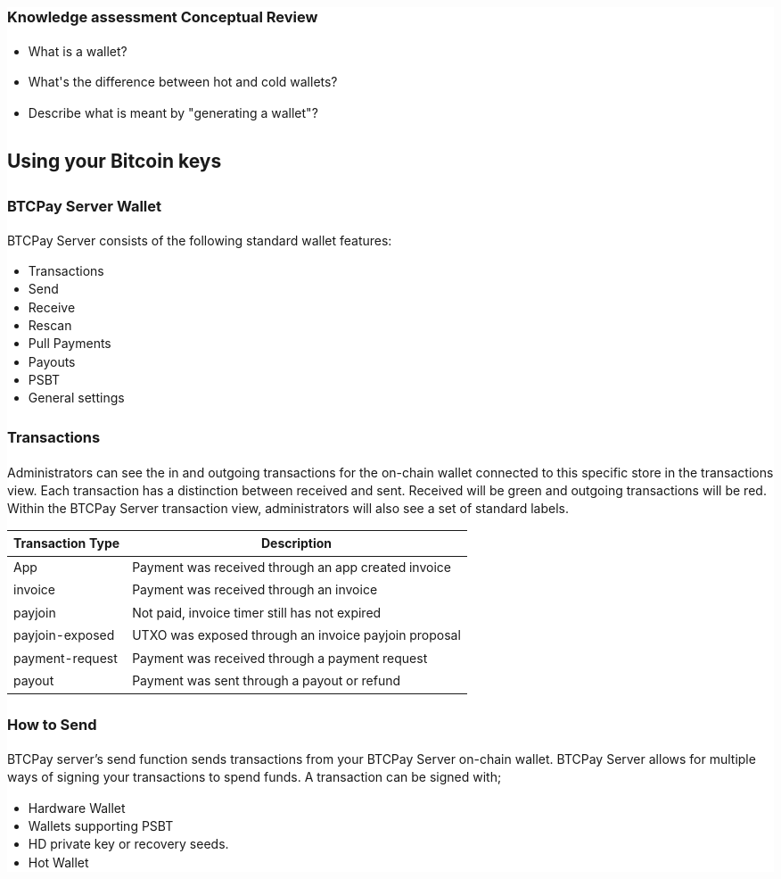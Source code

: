 ### Knowledge assessment Conceptual Review

- What is a wallet?

- What's the difference between hot and cold wallets?

- Describe what is meant by "generating a wallet"?

## Using your Bitcoin keys

### BTCPay Server Wallet

BTCPay Server consists of the following standard wallet features:

- Transactions
- Send
- Receive
- Rescan
- Pull Payments
- Payouts
- PSBT
- General settings

### Transactions

Administrators can see the in and outgoing transactions for the on-chain wallet connected to this specific store in the transactions view. Each transaction has a distinction between received and sent. Received will be green and outgoing transactions will be red. Within the BTCPay Server transaction view, administrators will also see a set of standard labels.

| Transaction Type | Description                                          |
| ---------------- | ---------------------------------------------------- |
| App              | Payment was received through an app created invoice  |
| invoice          | Payment was received through an invoice              |
| payjoin          | Not paid, invoice timer still has not expired        |
| payjoin-exposed  | UTXO was exposed through an invoice payjoin proposal |
| payment-request  | Payment was received through a payment request       |
| payout           | Payment was sent through a payout or refund          |

### How to Send

BTCPay server’s send function sends transactions from your BTCPay Server on-chain wallet. BTCPay Server allows for multiple ways of signing your transactions to spend funds. A transaction can be signed with;

- Hardware Wallet
- Wallets supporting PSBT
- HD private key or recovery seeds.
- Hot Wallet
